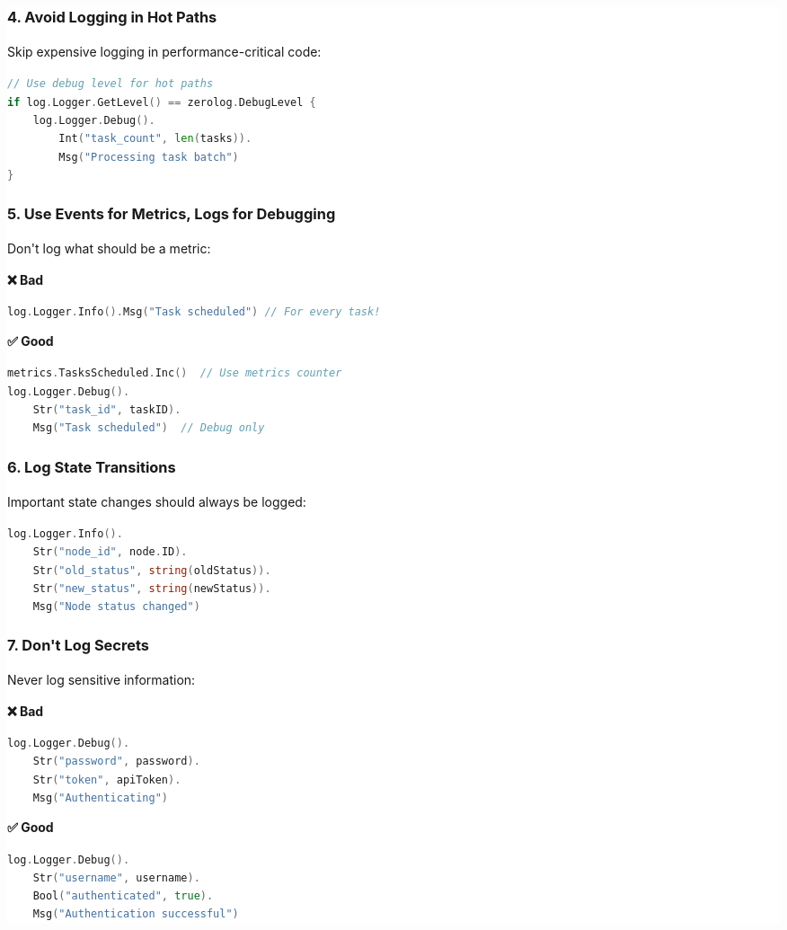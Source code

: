 ### 4. Avoid Logging in Hot Paths

Skip expensive logging in performance-critical code:

```go
// Use debug level for hot paths
if log.Logger.GetLevel() == zerolog.DebugLevel {
    log.Logger.Debug().
        Int("task_count", len(tasks)).
        Msg("Processing task batch")
}
```

### 5. Use Events for Metrics, Logs for Debugging

Don't log what should be a metric:

**❌ Bad**
```go
log.Logger.Info().Msg("Task scheduled") // For every task!
```

**✅ Good**
```go
metrics.TasksScheduled.Inc()  // Use metrics counter
log.Logger.Debug().
    Str("task_id", taskID).
    Msg("Task scheduled")  // Debug only
```

### 6. Log State Transitions

Important state changes should always be logged:

```go
log.Logger.Info().
    Str("node_id", node.ID).
    Str("old_status", string(oldStatus)).
    Str("new_status", string(newStatus)).
    Msg("Node status changed")
```

### 7. Don't Log Secrets

Never log sensitive information:

**❌ Bad**
```go
log.Logger.Debug().
    Str("password", password).
    Str("token", apiToken).
    Msg("Authenticating")
```

**✅ Good**
```go
log.Logger.Debug().
    Str("username", username).
    Bool("authenticated", true).
    Msg("Authentication successful")
```
